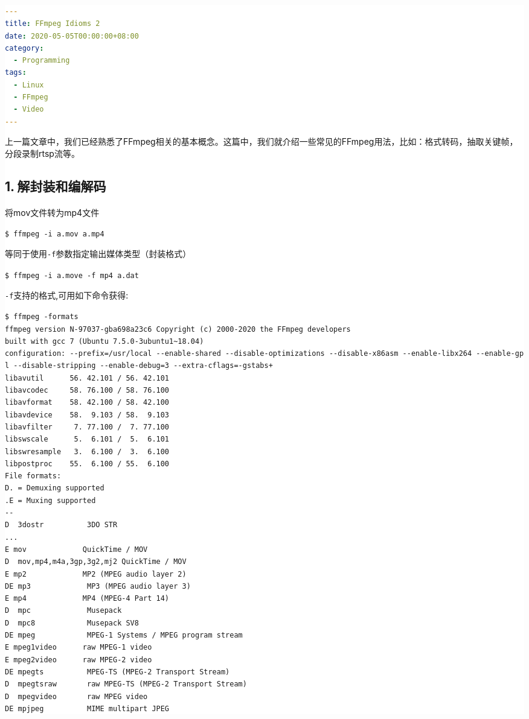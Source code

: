 ```yaml
---
title: FFmpeg Idioms 2
date: 2020-05-05T00:00:00+08:00 
category:
  - Programming
tags: 
  - Linux
  - FFmpeg
  - Video
---
```


上一篇文章中，我们已经熟悉了FFmpeg相关的基本概念。这篇中，我们就介绍一些常见的FFmpeg用法，比如：格式转码，抽取关键帧，分段录制rtsp流等。

 

## 1. 解封装和编解码

将mov文件转为mp4文件

```bash-session
$ ffmpeg -i a.mov a.mp4
```

等同于使用`-f`参数指定输出媒体类型（封装格式）

```bash-session
$ ffmpeg -i a.move -f mp4 a.dat
```

`-f`支持的格式,可用如下命令获得:

```bash-session
$ ffmpeg -formats
ffmpeg version N-97037-gba698a23c6 Copyright (c) 2000-2020 the FFmpeg developers
built with gcc 7 (Ubuntu 7.5.0-3ubuntu1~18.04)
configuration: --prefix=/usr/local --enable-shared --disable-optimizations --disable-x86asm --enable-libx264 --enable-gpl --disable-stripping --enable-debug=3 --extra-cflags=-gstabs+
libavutil      56. 42.101 / 56. 42.101
libavcodec     58. 76.100 / 58. 76.100
libavformat    58. 42.100 / 58. 42.100
libavdevice    58.  9.103 / 58.  9.103
libavfilter     7. 77.100 /  7. 77.100
libswscale      5.  6.101 /  5.  6.101
libswresample   3.  6.100 /  3.  6.100
libpostproc    55.  6.100 / 55.  6.100
File formats:
D. = Demuxing supported
.E = Muxing supported
--
D  3dostr          3DO STR
...
E mov             QuickTime / MOV
D  mov,mp4,m4a,3gp,3g2,mj2 QuickTime / MOV
E mp2             MP2 (MPEG audio layer 2)
DE mp3             MP3 (MPEG audio layer 3)
E mp4             MP4 (MPEG-4 Part 14)
D  mpc             Musepack
D  mpc8            Musepack SV8
DE mpeg            MPEG-1 Systems / MPEG program stream
E mpeg1video      raw MPEG-1 video
E mpeg2video      raw MPEG-2 video
DE mpegts          MPEG-TS (MPEG-2 Transport Stream)
D  mpegtsraw       raw MPEG-TS (MPEG-2 Transport Stream)
D  mpegvideo       raw MPEG video
DE mpjpeg          MIME multipart JPEG    
```